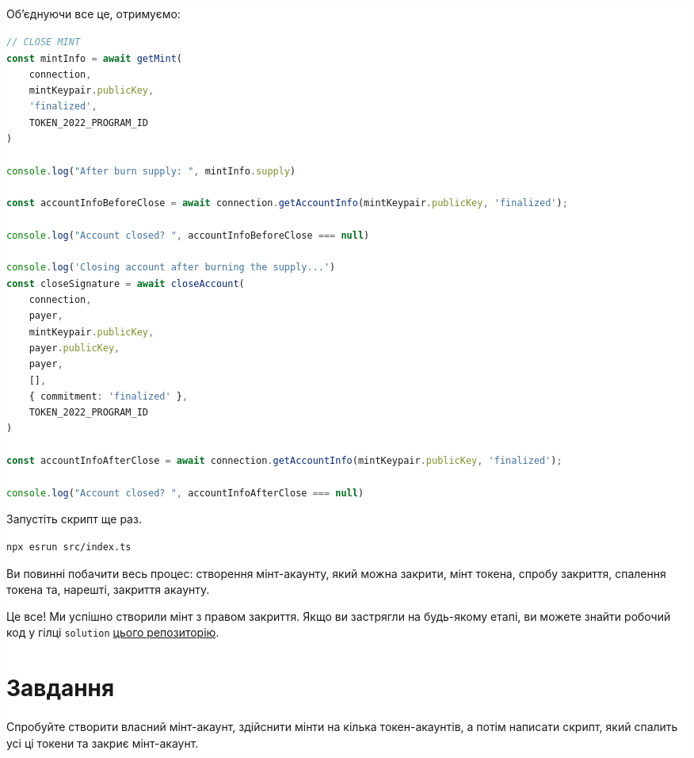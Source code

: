 Об’єднуючи все це, отримуємо:

```ts
// CLOSE MINT
const mintInfo = await getMint(
	connection,
	mintKeypair.publicKey,
	'finalized',
	TOKEN_2022_PROGRAM_ID
)

console.log("After burn supply: ", mintInfo.supply)

const accountInfoBeforeClose = await connection.getAccountInfo(mintKeypair.publicKey, 'finalized');

console.log("Account closed? ", accountInfoBeforeClose === null)

console.log('Closing account after burning the supply...')
const closeSignature = await closeAccount(
	connection,
	payer,
	mintKeypair.publicKey,
	payer.publicKey,
	payer,
	[],
	{ commitment: 'finalized' },
	TOKEN_2022_PROGRAM_ID
)

const accountInfoAfterClose = await connection.getAccountInfo(mintKeypair.publicKey, 'finalized');

console.log("Account closed? ", accountInfoAfterClose === null)
```

Запустіть скрипт ще раз.

```bash
npx esrun src/index.ts
```

Ви повинні побачити весь процес: створення мінт-акаунту, який можна закрити, мінт токена, спробу закриття, спалення токена та, нарешті, закриття акаунту.

Це все! Ми успішно створили мінт з правом закриття. Якщо ви застрягли на будь-якому етапі, ви можете знайти робочий код у гілці `solution` [цього репозиторію](https://github.com/Unboxed-Software/solana-lab-close-mint-account/tree/solution).

# Завдання
Спробуйте створити власний мінт-акаунт, здійснити мінти на кілька токен-акаунтів, а потім написати скрипт, який спалить усі ці токени та закриє мінт-акаунт.
